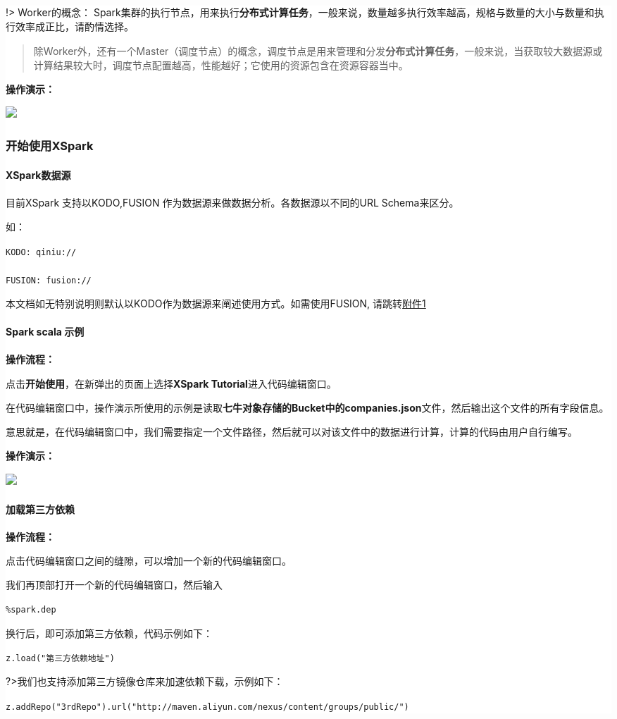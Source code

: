 !> Worker的概念： Spark集群的执行节点，用来执行**分布式计算任务**，一般来说，数量越多执行效率越高，规格与数量的大小与数量和执行效率成正比，请酌情选择。

> 除Worker外，还有一个Master（调度节点）的概念，调度节点是用来管理和分发**分布式计算任务**，一般来说，当获取较大数据源或计算结果较大时，调度节点配置越高，性能越好；它使用的资源包含在资源容器当中。

**操作演示：**

![](/Users/loris/liurui/pandora-docs-old/_media/xspark2.gif)


### 开始使用XSpark

#### XSpark数据源

目前XSpark 支持以KODO,FUSION 作为数据源来做数据分析。各数据源以不同的URL Schema来区分。

如：

```
KODO: qiniu://

FUSION: fusion://
```
本文档如无特别说明则默认以KODO作为数据源来阐述使用方式。如需使用FUSION, 请跳转[附件1](#fj1)

#### Spark scala 示例

**操作流程：**

点击**开始使用**，在新弹出的页面上选择**XSpark Tutorial**进入代码编辑窗口。

在代码编辑窗口中，操作演示所使用的示例是读取**七牛对象存储的Bucket中的companies.json**文件，然后输出这个文件的所有字段信息。

意思就是，在代码编辑窗口中，我们需要指定一个文件路径，然后就可以对该文件中的数据进行计算，计算的代码由用户自行编写。

**操作演示：**

![](/Users/loris/liurui/pandora-docs-old/_media/xspark3.gif)

#### 加载第三方依赖

**操作流程：**

点击代码编辑窗口之间的缝隙，可以增加一个新的代码编辑窗口。

我们再顶部打开一个新的代码编辑窗口，然后输入

```
%spark.dep
```

换行后，即可添加第三方依赖，代码示例如下：

```
z.load("第三方依赖地址")
```

?>我们也支持添加第三方镜像仓库来加速依赖下载，示例如下：
```
z.addRepo("3rdRepo").url("http://maven.aliyun.com/nexus/content/groups/public/")
```
